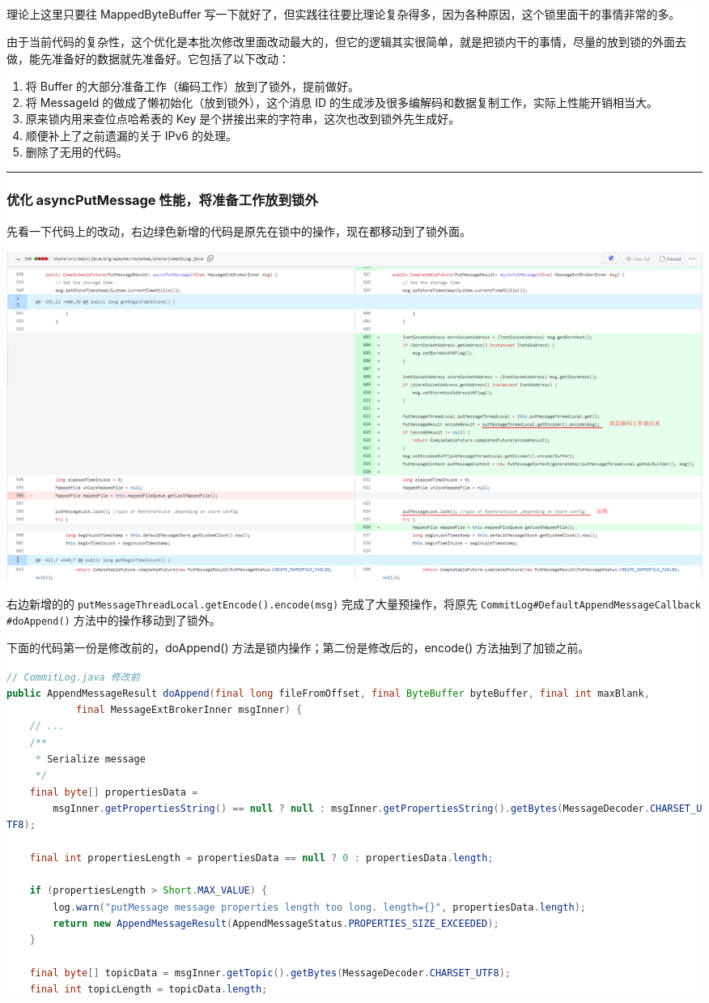 理论上这里只要往 MappedByteBuffer 写一下就好了，但实践往往要比理论复杂得多，因为各种原因，这个锁里面干的事情非常的多。

由于当前代码的复杂性，这个优化是本批次修改里面改动最大的，但它的逻辑其实很简单，就是把锁内干的事情，尽量的放到锁的外面去做，能先准备好的数据就先准备好。它包括了以下改动：

1. 将 Buffer 的大部分准备工作（编码工作）放到了锁外，提前做好。
2. 将 MessageId 的做成了懒初始化（放到锁外），这个消息 ID 的生成涉及很多编解码和数据复制工作，实际上性能开销相当大。
3. 原来锁内用来查位点哈希表的 Key 是个拼接出来的字符串，这次也改到锁外先生成好。
4. 顺便补上了之前遗漏的关于 IPv6 的处理。
5. 删除了无用的代码。

---

### 优化 asyncPutMessage 性能，将准备工作放到锁外

先看一下代码上的改动，右边绿色新增的代码是原先在锁中的操作，现在都移动到了锁外面。

![Untitled](RocketMQ%204%209%201%20%E6%80%A7%E8%83%BD%E4%BC%98%E5%8C%96%20%E6%BA%90%E7%A0%81%E5%89%96%E6%9E%90%2062ec8f0e4b8f41298b20575b73b96861/Untitled%207.png)

右边新增的的 `putMessageThreadLocal.getEncode().encode(msg)` 完成了大量预操作，将原先 `CommitLog#DefaultAppendMessageCallback#doAppend()` 方法中的操作移动到了锁外。

下面的代码第一份是修改前的，doAppend() 方法是锁内操作；第二份是修改后的，encode() 方法抽到了加锁之前。

```java
// CommitLog.java 修改前
public AppendMessageResult doAppend(final long fileFromOffset, final ByteBuffer byteBuffer, final int maxBlank,
            final MessageExtBrokerInner msgInner) {
    // ...
    /**
     * Serialize message
     */
    final byte[] propertiesData =
        msgInner.getPropertiesString() == null ? null : msgInner.getPropertiesString().getBytes(MessageDecoder.CHARSET_UTF8);

    final int propertiesLength = propertiesData == null ? 0 : propertiesData.length;

    if (propertiesLength > Short.MAX_VALUE) {
        log.warn("putMessage message properties length too long. length={}", propertiesData.length);
        return new AppendMessageResult(AppendMessageStatus.PROPERTIES_SIZE_EXCEEDED);
    }

    final byte[] topicData = msgInner.getTopic().getBytes(MessageDecoder.CHARSET_UTF8);
    final int topicLength = topicData.length;
```
